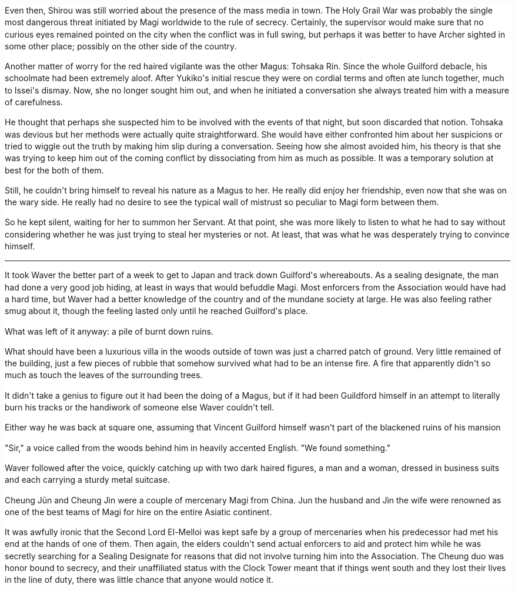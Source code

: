 Even then, Shirou was still worried about the presence of the mass media in town. The Holy Grail War was probably the single most dangerous threat initiated by Magi worldwide to the rule of secrecy. Certainly, the supervisor would make sure that no curious eyes remained pointed on the city when the conflict was in full swing, but perhaps it was better to have Archer sighted in some other place; possibly on the other side of the country.

Another matter of worry for the red haired vigilante was the other Magus: Tohsaka Rin. Since the whole Guilford debacle, his schoolmate had been extremely aloof. After Yukiko's initial rescue they were on cordial terms and often ate lunch together, much to Issei's dismay. Now, she no longer sought him out, and when he initiated a conversation she always treated him with a measure of carefulness.

He thought that perhaps she suspected him to be involved with the events of that night, but soon discarded that notion. Tohsaka was devious but her methods were actually quite straightforward. She would have either confronted him about her suspicions or tried to wiggle out the truth by making him slip during a conversation. Seeing how she almost avoided him, his theory is that she was trying to keep him out of the coming conflict by dissociating from him as much as possible. It was a temporary solution at best for the both of them.

Still, he couldn't bring himself to reveal his nature as a Magus to her. He really did enjoy her friendship, even now that she was on the wary side. He really had no desire to see the typical wall of mistrust so peculiar to Magi form between them.

So he kept silent, waiting for her to summon her Servant. At that point, she was more likely to listen to what he had to say without considering whether he was just trying to steal her mysteries or not. At least, that was what he was desperately trying to convince himself.

------------------------------------------------------------------------

It took Waver the better part of a week to get to Japan and track down Guilford's whereabouts. As a sealing designate, the man had done a very good job hiding, at least in ways that would befuddle Magi. Most enforcers from the Association would have had a hard time, but Waver had a better knowledge of the country and of the mundane society at large. He was also feeling rather smug about it, though the feeling lasted only until he reached Guilford's place.

What was left of it anyway: a pile of burnt down ruins.

What should have been a luxurious villa in the woods outside of town was just a charred patch of ground. Very little remained of the building, just a few pieces of rubble that somehow survived what had to be an intense fire. A fire that apparently didn't so much as touch the leaves of the surrounding trees.

It didn't take a genius to figure out it had been the doing of a Magus, but if it had been Guildford himself in an attempt to literally burn his tracks or the handiwork of someone else Waver couldn't tell.

Either way he was back at square one, assuming that Vincent Guilford himself wasn't part of the blackened ruins of his mansion

"Sir," a voice called from the woods behind him in heavily accented English. "We found something."

Waver followed after the voice, quickly catching up with two dark haired figures, a man and a woman, dressed in business suits and each carrying a sturdy metal suitcase.

Cheung Jūn and Cheung Jìn were a couple of mercenary Magi from China. Jun the husband and Jìn the wife were renowned as one of the best teams of Magi for hire on the entire Asiatic continent.

It was awfully ironic that the Second Lord El-Melloi was kept safe by a group of mercenaries when his predecessor had met his end at the hands of one of them. Then again, the elders couldn't send actual enforcers to aid and protect him while he was secretly searching for a Sealing Designate for reasons that did not involve turning him into the Association. The Cheung duo was honor bound to secrecy, and their unaffiliated status with the Clock Tower meant that if things went south and they lost their lives in the line of duty, there was little chance that anyone would notice it.
